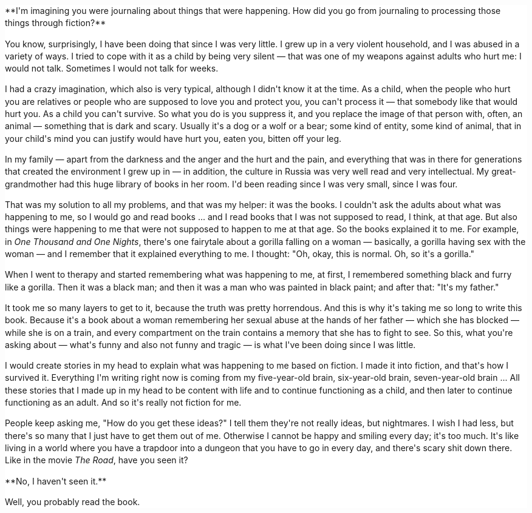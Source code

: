 <p class="noindent">**I'm imagining you were journaling about things that were happening. How did you go from journaling to processing those things through fiction?**</p>

<p class="noindent">You know, surprisingly, I have been doing that since I was very little. I grew up in a very violent household, and I was abused in a variety of ways. I tried to cope with it as a child by being very silent &mdash; that was one of my weapons against adults who hurt me: I would not talk. Sometimes I would not talk for weeks.</p>

I had a crazy imagination, which also is very typical, although I didn't know it at the time. As a child, when the people who hurt you are relatives or people who are supposed to love you and protect you, you can't process it &mdash; that somebody like that would hurt you. As a child you can't survive. So what you do is you suppress it, and you replace the image of that person with, often, an animal &mdash; something that is dark and scary. Usually it's a dog or a wolf or a bear; some kind of entity, some kind of animal, that in your child's mind you can justify would have hurt you, eaten you, bitten off your leg.

In my family &mdash; apart from the darkness and the anger and the hurt and the pain, and everything that was in there for generations that created the environment I grew up in  &mdash; in addition, the culture in Russia was very well read and very intellectual. My great-grandmother had this huge library of books in her room. I'd been reading since I was very small, since I was four.

That was my solution to all my problems, and that was my helper: it was the books. I couldn't ask the adults about what was happening to me, so I would go and read books ... and I read books that I was not supposed to read, I think, at that age. But also things were happening to me that were not supposed to happen to me at that age. So the books explained it to me. For example, in _One Thousand and One Nights_, there's one fairytale about a gorilla falling on a woman &mdash; basically, a gorilla having sex with the woman &mdash; and I remember that it explained everything to me. I thought: "Oh, okay, this is normal. Oh, so it's a gorilla."

When I went to therapy and started remembering what was happening to me, at first, I remembered something black and furry like a gorilla. Then it was a black man; and then it was a man who was painted in black paint; and after that: "It's my father." 

It took me so many layers to get to it, because the truth was pretty horrendous. And this is why it's taking me so long to write this book. Because it's a book about a woman remembering her sexual abuse at the hands of her father &mdash; which she has blocked &mdash; while she is on a train, and every compartment on the train contains a memory that she has to fight to see. So this, what you're asking about &mdash; what's funny and also not funny and tragic &mdash; is what I've been doing since I was little.

I would create stories in my head to explain what was happening to me based on fiction. I made it into fiction, and that's how I survived it. Everything I'm writing right now is coming from my five-year-old brain, six-year-old brain, seven-year-old brain ... All these stories that I made up in my head to be content with life and to continue functioning as a child, and then later to continue functioning as an adult. And so it's really not fiction for me. 

People keep asking me, "How do you get these ideas?" I tell them they're not really ideas, but nightmares. I wish I had less, but there's so many that I just have to get them out of me. Otherwise I cannot be happy and smiling every day; it's too much. It's like living in a world where you have a trapdoor into a dungeon that you have to go in every day, and there's scary shit down there. Like in the movie _The Road_, have you seen it?

<p class="noindent">**No, I haven't seen it.**</p>

<p class="noindent">Well, you probably read the book.</p>

